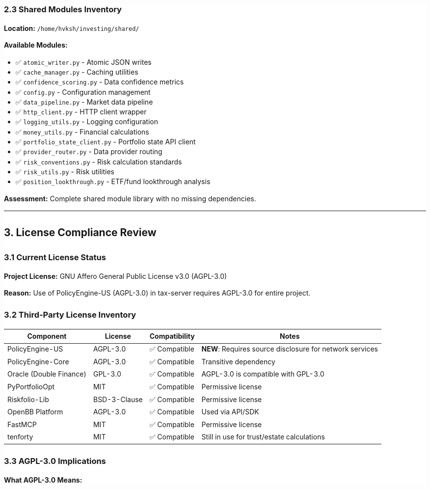 ### 2.3 Shared Modules Inventory

**Location:** `/home/hvksh/investing/shared/`

**Available Modules:**
- ✅ `atomic_writer.py` - Atomic JSON writes
- ✅ `cache_manager.py` - Caching utilities
- ✅ `confidence_scoring.py` - Data confidence metrics
- ✅ `config.py` - Configuration management
- ✅ `data_pipeline.py` - Market data pipeline
- ✅ `http_client.py` - HTTP client wrapper
- ✅ `logging_utils.py` - Logging configuration
- ✅ `money_utils.py` - Financial calculations
- ✅ `portfolio_state_client.py` - Portfolio state API client
- ✅ `provider_router.py` - Data provider routing
- ✅ `risk_conventions.py` - Risk calculation standards
- ✅ `risk_utils.py` - Risk utilities
- ✅ `position_lookthrough.py` - ETF/fund lookthrough analysis

**Assessment:** Complete shared module library with no missing dependencies.

---

## 3. License Compliance Review

### 3.1 Current License Status

**Project License:** GNU Affero General Public License v3.0 (AGPL-3.0)

**Reason:** Use of PolicyEngine-US (AGPL-3.0) in tax-server requires AGPL-3.0 for entire project.

### 3.2 Third-Party License Inventory

| Component | License | Compatibility | Notes |
|-----------|---------|---------------|-------|
| PolicyEngine-US | AGPL-3.0 | ✅ Compatible | **NEW**: Requires source disclosure for network services |
| PolicyEngine-Core | AGPL-3.0 | ✅ Compatible | Transitive dependency |
| Oracle (Double Finance) | GPL-3.0 | ✅ Compatible | AGPL-3.0 is compatible with GPL-3.0 |
| PyPortfolioOpt | MIT | ✅ Compatible | Permissive license |
| Riskfolio-Lib | BSD-3-Clause | ✅ Compatible | Permissive license |
| OpenBB Platform | AGPL-3.0 | ✅ Compatible | Used via API/SDK |
| FastMCP | MIT | ✅ Compatible | Permissive license |
| tenforty | MIT | ✅ Compatible | Still in use for trust/estate calculations |

### 3.3 AGPL-3.0 Implications

**What AGPL-3.0 Means:**
